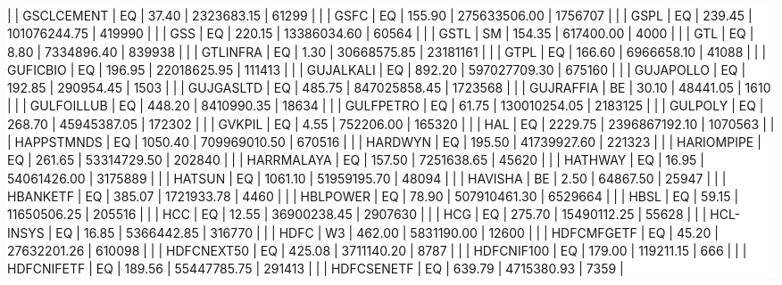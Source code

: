 |  | GSCLCEMENT | EQ | 37.40 | 2323683.15 | 61299 |
|  | GSFC | EQ | 155.90 | 275633506.00 | 1756707 |
|  | GSPL | EQ | 239.45 | 101076244.75 | 419990 |
|  | GSS | EQ | 220.15 | 13386034.60 | 60564 |
|  | GSTL | SM | 154.35 | 617400.00 | 4000 |
|  | GTL | EQ | 8.80 | 7334896.40 | 839938 |
|  | GTLINFRA | EQ | 1.30 | 30668575.85 | 23181161 |
|  | GTPL | EQ | 166.60 | 6966658.10 | 41088 |
|  | GUFICBIO | EQ | 196.95 | 22018625.95 | 111413 |
|  | GUJALKALI | EQ | 892.20 | 597027709.30 | 675160 |
|  | GUJAPOLLO | EQ | 192.85 | 290954.45 | 1503 |
|  | GUJGASLTD | EQ | 485.75 | 847025858.45 | 1723568 |
|  | GUJRAFFIA | BE | 30.10 | 48441.05 | 1610 |
|  | GULFOILLUB | EQ | 448.20 | 8410990.35 | 18634 |
|  | GULFPETRO | EQ | 61.75 | 130010254.05 | 2183125 |
|  | GULPOLY | EQ | 268.70 | 45945387.05 | 172302 |
|  | GVKPIL | EQ | 4.55 | 752206.00 | 165320 |
|  | HAL | EQ | 2229.75 | 2396867192.10 | 1070563 |
|  | HAPPSTMNDS | EQ | 1050.40 | 709969010.50 | 670516 |
|  | HARDWYN | EQ | 195.50 | 41739927.60 | 221323 |
|  | HARIOMPIPE | EQ | 261.65 | 53314729.50 | 202840 |
|  | HARRMALAYA | EQ | 157.50 | 7251638.65 | 45620 |
|  | HATHWAY | EQ | 16.95 | 54061426.00 | 3175889 |
|  | HATSUN | EQ | 1061.10 | 51959195.70 | 48094 |
|  | HAVISHA | BE | 2.50 | 64867.50 | 25947 |
|  | HBANKETF | EQ | 385.07 | 1721933.78 | 4460 |
|  | HBLPOWER | EQ | 78.90 | 507910461.30 | 6529664 |
|  | HBSL | EQ | 59.15 | 11650506.25 | 205516 |
|  | HCC | EQ | 12.55 | 36900238.45 | 2907630 |
|  | HCG | EQ | 275.70 | 15490112.25 | 55628 |
|  | HCL-INSYS | EQ | 16.85 | 5366442.85 | 316770 |
|  | HDFC | W3 | 462.00 | 5831190.00 | 12600 |
|  | HDFCMFGETF | EQ | 45.20 | 27632201.26 | 610098 |
|  | HDFCNEXT50 | EQ | 425.08 | 3711140.20 | 8787 |
|  | HDFCNIF100 | EQ | 179.00 | 119211.15 | 666 |
|  | HDFCNIFETF | EQ | 189.56 | 55447785.75 | 291413 |
|  | HDFCSENETF | EQ | 639.79 | 4715380.93 | 7359 |